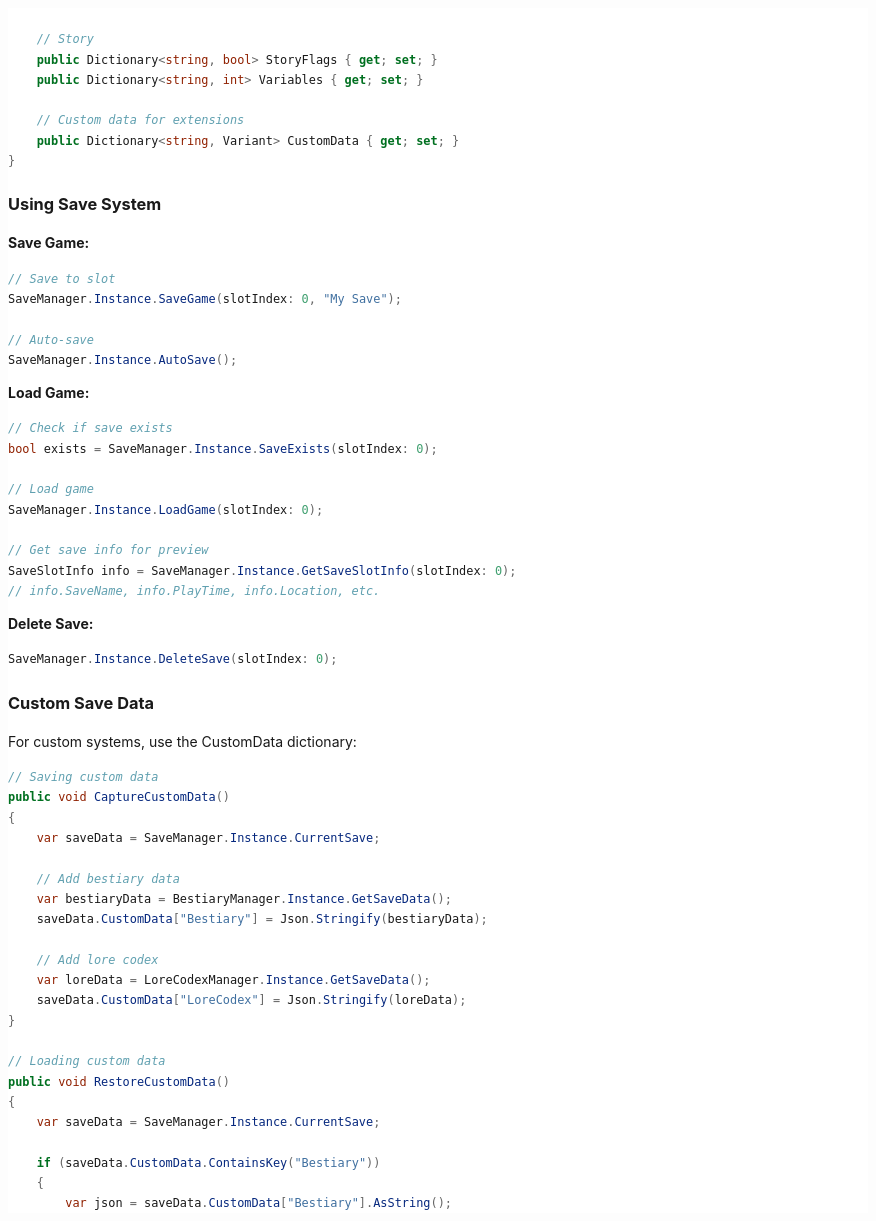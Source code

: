 ```csharp
    
    // Story
    public Dictionary<string, bool> StoryFlags { get; set; }
    public Dictionary<string, int> Variables { get; set; }
    
    // Custom data for extensions
    public Dictionary<string, Variant> CustomData { get; set; }
}
```

### Using Save System

**Save Game:**
```csharp
// Save to slot
SaveManager.Instance.SaveGame(slotIndex: 0, "My Save");

// Auto-save
SaveManager.Instance.AutoSave();
```

**Load Game:**
```csharp
// Check if save exists
bool exists = SaveManager.Instance.SaveExists(slotIndex: 0);

// Load game
SaveManager.Instance.LoadGame(slotIndex: 0);

// Get save info for preview
SaveSlotInfo info = SaveManager.Instance.GetSaveSlotInfo(slotIndex: 0);
// info.SaveName, info.PlayTime, info.Location, etc.
```

**Delete Save:**
```csharp
SaveManager.Instance.DeleteSave(slotIndex: 0);
```

### Custom Save Data

For custom systems, use the CustomData dictionary:

```csharp
// Saving custom data
public void CaptureCustomData()
{
    var saveData = SaveManager.Instance.CurrentSave;
    
    // Add bestiary data
    var bestiaryData = BestiaryManager.Instance.GetSaveData();
    saveData.CustomData["Bestiary"] = Json.Stringify(bestiaryData);
    
    // Add lore codex
    var loreData = LoreCodexManager.Instance.GetSaveData();
    saveData.CustomData["LoreCodex"] = Json.Stringify(loreData);
}

// Loading custom data
public void RestoreCustomData()
{
    var saveData = SaveManager.Instance.CurrentSave;
    
    if (saveData.CustomData.ContainsKey("Bestiary"))
    {
        var json = saveData.CustomData["Bestiary"].AsString();
```